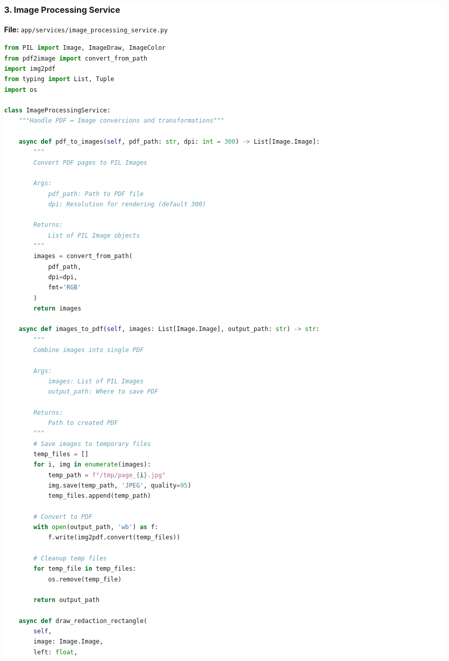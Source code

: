 ### 3. Image Processing Service
**File:** `app/services/image_processing_service.py`

```python
from PIL import Image, ImageDraw, ImageColor
from pdf2image import convert_from_path
import img2pdf
from typing import List, Tuple
import os

class ImageProcessingService:
    """Handle PDF ↔ Image conversions and transformations"""

    async def pdf_to_images(self, pdf_path: str, dpi: int = 300) -> List[Image.Image]:
        """
        Convert PDF pages to PIL Images

        Args:
            pdf_path: Path to PDF file
            dpi: Resolution for rendering (default 300)

        Returns:
            List of PIL Image objects
        """
        images = convert_from_path(
            pdf_path,
            dpi=dpi,
            fmt='RGB'
        )
        return images

    async def images_to_pdf(self, images: List[Image.Image], output_path: str) -> str:
        """
        Combine images into single PDF

        Args:
            images: List of PIL Images
            output_path: Where to save PDF

        Returns:
            Path to created PDF
        """
        # Save images to temporary files
        temp_files = []
        for i, img in enumerate(images):
            temp_path = f"/tmp/page_{i}.jpg"
            img.save(temp_path, 'JPEG', quality=95)
            temp_files.append(temp_path)

        # Convert to PDF
        with open(output_path, 'wb') as f:
            f.write(img2pdf.convert(temp_files))

        # Cleanup temp files
        for temp_file in temp_files:
            os.remove(temp_file)

        return output_path

    async def draw_redaction_rectangle(
        self,
        image: Image.Image,
        left: float,
```
